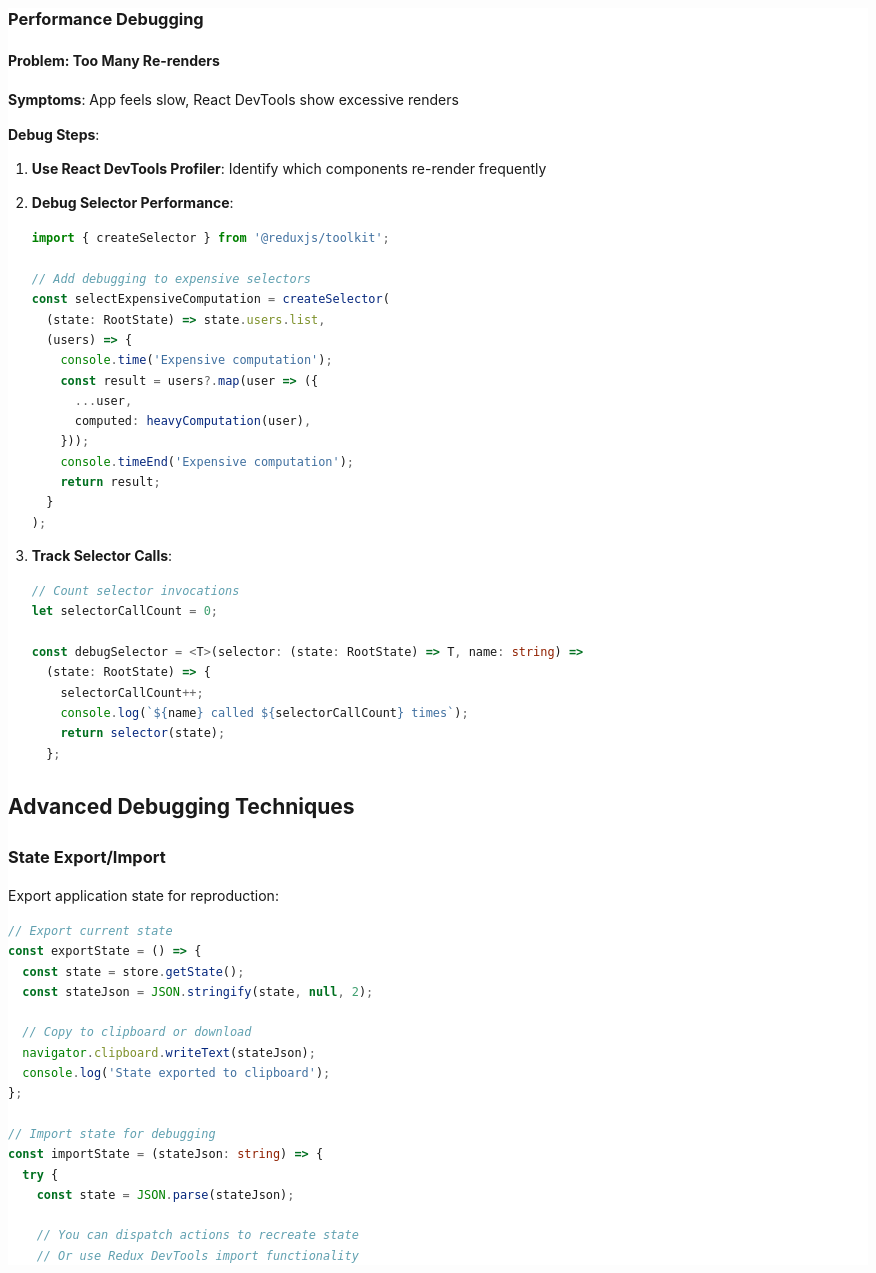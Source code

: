 ### Performance Debugging

#### Problem: Too Many Re-renders

**Symptoms**: App feels slow, React DevTools show excessive renders

**Debug Steps**:

1. **Use React DevTools Profiler**: Identify which components re-render frequently

2. **Debug Selector Performance**:
   ```typescript
   import { createSelector } from '@reduxjs/toolkit';
   
   // Add debugging to expensive selectors
   const selectExpensiveComputation = createSelector(
     (state: RootState) => state.users.list,
     (users) => {
       console.time('Expensive computation');
       const result = users?.map(user => ({
         ...user,
         computed: heavyComputation(user),
       }));
       console.timeEnd('Expensive computation');
       return result;
     }
   );
   ```

3. **Track Selector Calls**:
   ```typescript
   // Count selector invocations
   let selectorCallCount = 0;
   
   const debugSelector = <T>(selector: (state: RootState) => T, name: string) => 
     (state: RootState) => {
       selectorCallCount++;
       console.log(`${name} called ${selectorCallCount} times`);
       return selector(state);
     };
   ```

## Advanced Debugging Techniques

### State Export/Import

Export application state for reproduction:

```typescript
// Export current state
const exportState = () => {
  const state = store.getState();
  const stateJson = JSON.stringify(state, null, 2);
  
  // Copy to clipboard or download
  navigator.clipboard.writeText(stateJson);
  console.log('State exported to clipboard');
};

// Import state for debugging
const importState = (stateJson: string) => {
  try {
    const state = JSON.parse(stateJson);
    
    // You can dispatch actions to recreate state
    // Or use Redux DevTools import functionality
```